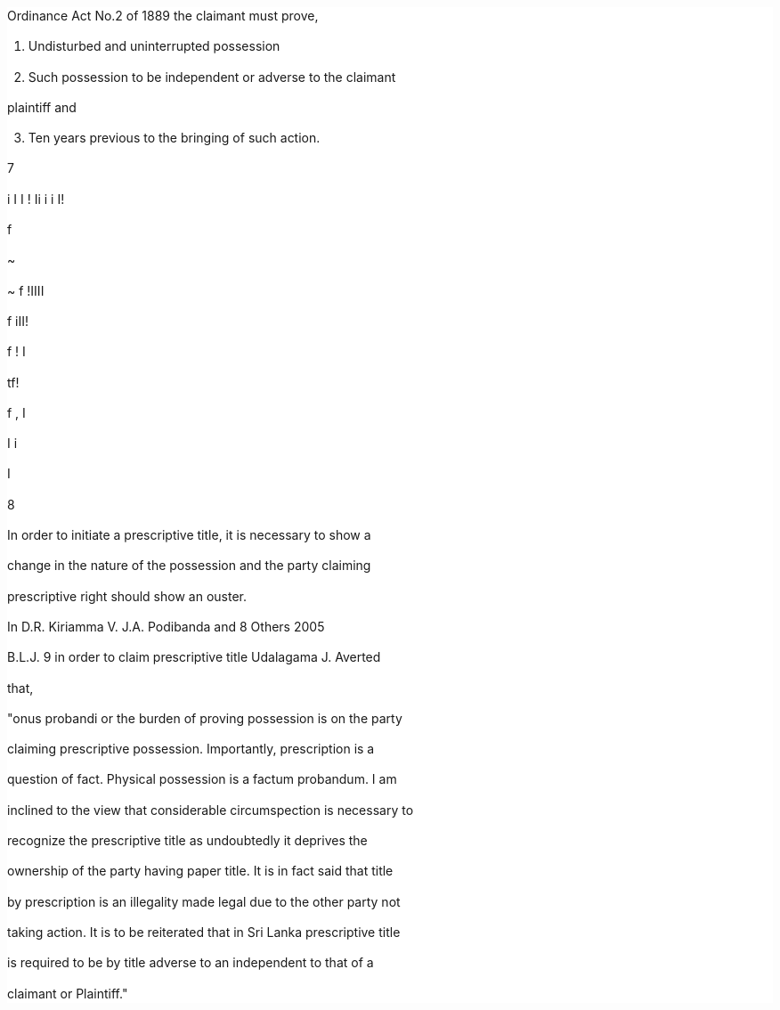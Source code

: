 Ordinance Act No.2 of 1889 the claimant must prove,

1. Undisturbed and uninterrupted possession

2. Such possession to be independent or adverse to the claimant

plaintiff and

3. Ten years previous to the bringing of such action.

7

i I I ! Ii i i I!

f

~

~ f !IIII

f iII!

f ! I

tf!

f , I

I i

I

8

In order to initiate a prescriptive title, it is necessary to show a

change in the nature of the possession and the party claiming

prescriptive right should show an ouster.

In D.R. Kiriamma V. J.A. Podibanda and 8 Others 2005

B.L.J. 9 in order to claim prescriptive title Udalagama J. Averted

that,

"onus probandi or the burden of proving possession is on the party

claiming prescriptive possession. Importantly, prescription is a

question of fact. Physical possession is a factum probandum. I am

inclined to the view that considerable circumspection is necessary to

recognize the prescriptive title as undoubtedly it deprives the

ownership of the party having paper title. It is in fact said that title

by prescription is an illegality made legal due to the other party not

taking action. It is to be reiterated that in Sri Lanka prescriptive title

is required to be by title adverse to an independent to that of a

claimant or Plaintiff."
